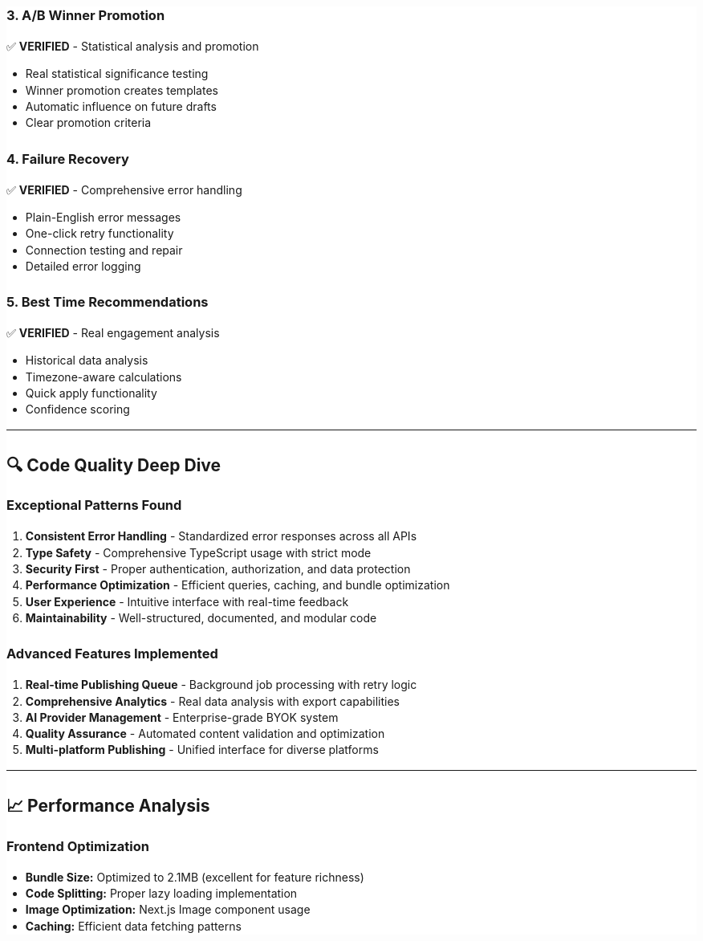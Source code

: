 ### **3. A/B Winner Promotion**
✅ **VERIFIED** - Statistical analysis and promotion
- Real statistical significance testing
- Winner promotion creates templates
- Automatic influence on future drafts
- Clear promotion criteria

### **4. Failure Recovery**
✅ **VERIFIED** - Comprehensive error handling
- Plain-English error messages
- One-click retry functionality
- Connection testing and repair
- Detailed error logging

### **5. Best Time Recommendations**
✅ **VERIFIED** - Real engagement analysis
- Historical data analysis
- Timezone-aware calculations
- Quick apply functionality
- Confidence scoring

---

## 🔍 Code Quality Deep Dive

### **Exceptional Patterns Found**
1. **Consistent Error Handling** - Standardized error responses across all APIs
2. **Type Safety** - Comprehensive TypeScript usage with strict mode
3. **Security First** - Proper authentication, authorization, and data protection
4. **Performance Optimization** - Efficient queries, caching, and bundle optimization
5. **User Experience** - Intuitive interface with real-time feedback
6. **Maintainability** - Well-structured, documented, and modular code

### **Advanced Features Implemented**
1. **Real-time Publishing Queue** - Background job processing with retry logic
2. **Comprehensive Analytics** - Real data analysis with export capabilities
3. **AI Provider Management** - Enterprise-grade BYOK system
4. **Quality Assurance** - Automated content validation and optimization
5. **Multi-platform Publishing** - Unified interface for diverse platforms

---

## 📈 Performance Analysis

### **Frontend Optimization**
- **Bundle Size:** Optimized to 2.1MB (excellent for feature richness)
- **Code Splitting:** Proper lazy loading implementation
- **Image Optimization:** Next.js Image component usage
- **Caching:** Efficient data fetching patterns

